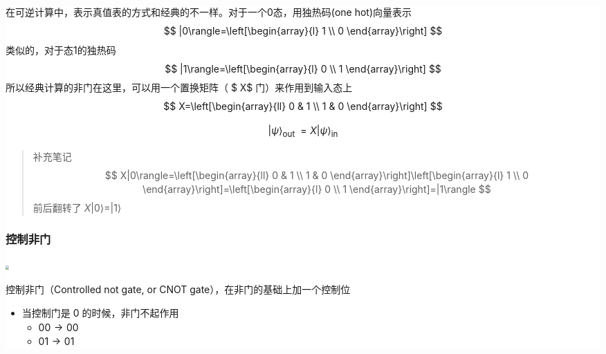 在可逆计算中，表示真值表的方式和经典的不一样。对于一个0态，用独热码(one hot)向量表示
$$
|0\rangle=\left[\begin{array}{l}
1 \\
0
\end{array}\right]
$$
类似的，对于态1的独热码
$$
|1\rangle=\left[\begin{array}{l}
0 \\
1
\end{array}\right]
$$
所以经典计算的非门在这里，可以用一个置换矩阵（ $ X$ 门）来作用到输入态上
$$
X=\left[\begin{array}{ll}
0 & 1 \\
1 & 0
\end{array}\right]
$$

$$
|\psi\rangle_{\text {out }}=X|\psi\rangle_{\text {in }}
$$

> 补充笔记
> $$
> X|0\rangle=\left[\begin{array}{ll}
> 0 & 1 \\
> 1 & 0
> \end{array}\right]\left[\begin{array}{l}
> 1 \\
> 0
> \end{array}\right]=\left[\begin{array}{l}
> 0 \\
> 1
> \end{array}\right]=|1\rangle
> $$
> 前后翻转了 $X|0\rangle=|1\rangle$



### 控制非门

<img src="https://jptanjing.oss-cn-beijing.aliyuncs.com/img/image-20211219211947504.png" style="zoom:33%;" />

控制非门（Controlled not gate, or CNOT gate），在非门的基础上加一个控制位

- 当控制门是 0 的时候，非门不起作用
  - $00 \rightarrow 00$
  - $01 \rightarrow 01$
